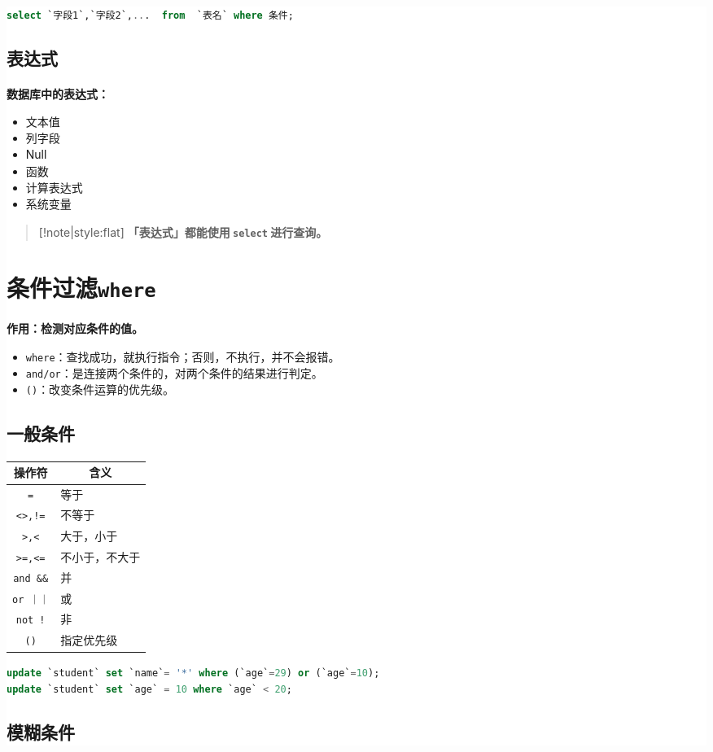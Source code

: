 ```sql
select `字段1`,`字段2`,...  from  `表名` where 条件; 
```

## 表达式

**数据库中的表达式：**
- 文本值
- 列字段
- Null
- 函数
- 计算表达式
- 系统变量

> [!note|style:flat]
> **「表达式」都能使用 `select` 进行查询。**



# 条件过滤`where`

**作用：检测对应条件的值。**

- `where`：查找成功，就执行指令；否则，不执行，并不会报错。
- `and/or`：是连接两个条件的，对两个条件的结果进行判定。
- `()`：改变条件运算的优先级。

## 一般条件

|  操作符   | 含义           |
| :-------: | -------------- |
|    `=`    | 等于           |
|  `<>,!=`  | 不等于         |
|   `>,<`   | 大于，小于     |
|  `>=,<=`  | 不小于，不大于 |
| `and &&`  | 并             |
| `or ｜｜` | 或             |
|  `not !`  | 非             |
|   `()`    | 指定优先级     |


```sql
update `student` set `name`= '*' where (`age`=29) or (`age`=10);
update `student` set `age` = 10 where `age` < 20;
```


## 模糊条件
